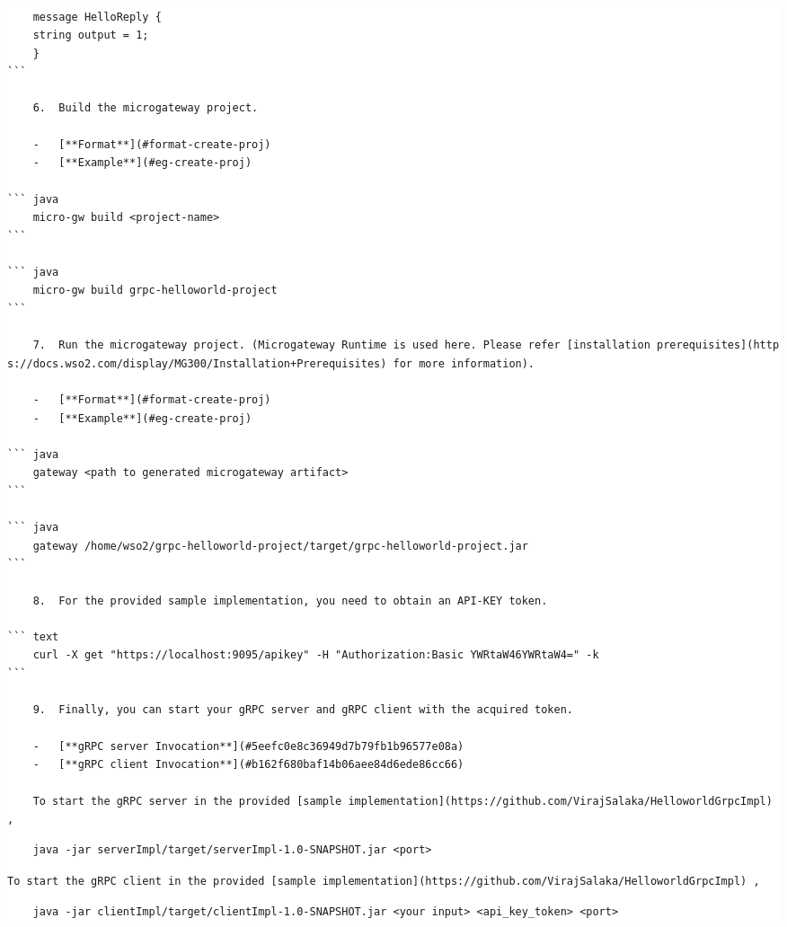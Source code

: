         message HelloReply {
        string output = 1;
        }
    ```

        6.  Build the microgateway project.

        -   [**Format**](#format-create-proj)
        -   [**Example**](#eg-create-proj)

    ``` java
        micro-gw build <project-name>
    ```

    ``` java
        micro-gw build grpc-helloworld-project
    ```

        7.  Run the microgateway project. (Microgateway Runtime is used here. Please refer [installation prerequisites](https://docs.wso2.com/display/MG300/Installation+Prerequisites) for more information).

        -   [**Format**](#format-create-proj)
        -   [**Example**](#eg-create-proj)

    ``` java
        gateway <path to generated microgateway artifact>
    ```

    ``` java
        gateway /home/wso2/grpc-helloworld-project/target/grpc-helloworld-project.jar
    ```

        8.  For the provided sample implementation, you need to obtain an API-KEY token.

    ``` text
        curl -X get "https://localhost:9095/apikey" -H "Authorization:Basic YWRtaW46YWRtaW4=" -k
    ```

        9.  Finally, you can start your gRPC server and gRPC client with the acquired token.

        -   [**gRPC server Invocation**](#5eefc0e8c36949d7b79fb1b96577e08a)
        -   [**gRPC client Invocation**](#b162f680baf14b06aee84d6ede86cc66)

        To start the gRPC server in the provided [sample implementation](https://github.com/VirajSalaka/HelloworldGrpcImpl) ,

``` text
    java -jar serverImpl/target/serverImpl-1.0-SNAPSHOT.jar <port>
```

    To start the gRPC client in the provided [sample implementation](https://github.com/VirajSalaka/HelloworldGrpcImpl) ,

``` text
    java -jar clientImpl/target/clientImpl-1.0-SNAPSHOT.jar <your input> <api_key_token> <port>
```


